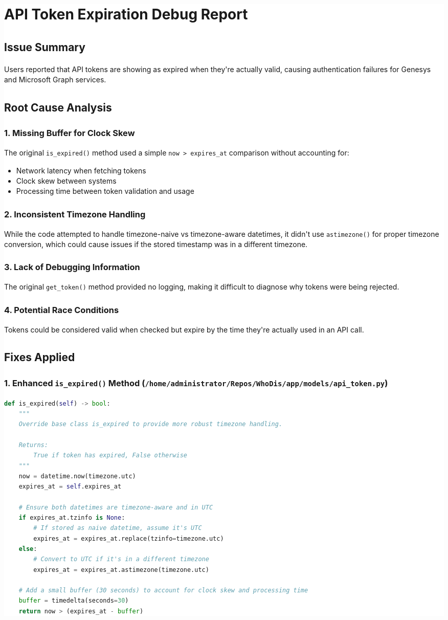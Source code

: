 # API Token Expiration Debug Report

## Issue Summary
Users reported that API tokens are showing as expired when they're actually valid, causing authentication failures for Genesys and Microsoft Graph services.

## Root Cause Analysis

### 1. **Missing Buffer for Clock Skew**
The original `is_expired()` method used a simple `now > expires_at` comparison without accounting for:
- Network latency when fetching tokens
- Clock skew between systems
- Processing time between token validation and usage

### 2. **Inconsistent Timezone Handling**
While the code attempted to handle timezone-naive vs timezone-aware datetimes, it didn't use `astimezone()` for proper timezone conversion, which could cause issues if the stored timestamp was in a different timezone.

### 3. **Lack of Debugging Information**
The original `get_token()` method provided no logging, making it difficult to diagnose why tokens were being rejected.

### 4. **Potential Race Conditions**
Tokens could be considered valid when checked but expire by the time they're actually used in an API call.

## Fixes Applied

### 1. **Enhanced `is_expired()` Method** (`/home/administrator/Repos/WhoDis/app/models/api_token.py`)

```python
def is_expired(self) -> bool:
    """
    Override base class is_expired to provide more robust timezone handling.
    
    Returns:
        True if token has expired, False otherwise
    """
    now = datetime.now(timezone.utc)
    expires_at = self.expires_at
    
    # Ensure both datetimes are timezone-aware and in UTC
    if expires_at.tzinfo is None:
        # If stored as naive datetime, assume it's UTC
        expires_at = expires_at.replace(tzinfo=timezone.utc)
    else:
        # Convert to UTC if it's in a different timezone
        expires_at = expires_at.astimezone(timezone.utc)
        
    # Add a small buffer (30 seconds) to account for clock skew and processing time
    buffer = timedelta(seconds=30)
    return now > (expires_at - buffer)
```
